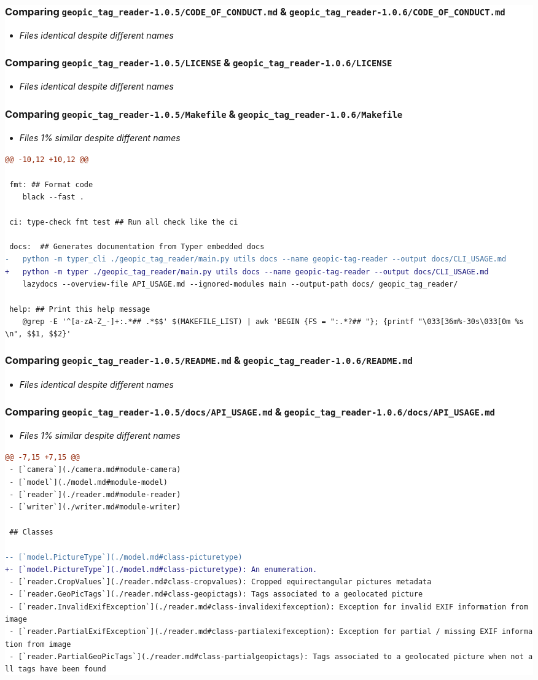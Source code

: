 ### Comparing `geopic_tag_reader-1.0.5/CODE_OF_CONDUCT.md` & `geopic_tag_reader-1.0.6/CODE_OF_CONDUCT.md`

 * *Files identical despite different names*

### Comparing `geopic_tag_reader-1.0.5/LICENSE` & `geopic_tag_reader-1.0.6/LICENSE`

 * *Files identical despite different names*

### Comparing `geopic_tag_reader-1.0.5/Makefile` & `geopic_tag_reader-1.0.6/Makefile`

 * *Files 1% similar despite different names*

```diff
@@ -10,12 +10,12 @@
 
 fmt: ## Format code
 	black --fast .
 
 ci: type-check fmt test ## Run all check like the ci
 
 docs:  ## Generates documentation from Typer embedded docs
-	python -m typer_cli ./geopic_tag_reader/main.py utils docs --name geopic-tag-reader --output docs/CLI_USAGE.md
+	python -m typer ./geopic_tag_reader/main.py utils docs --name geopic-tag-reader --output docs/CLI_USAGE.md
 	lazydocs --overview-file API_USAGE.md --ignored-modules main --output-path docs/ geopic_tag_reader/
 
 help: ## Print this help message
 	@grep -E '^[a-zA-Z_-]+:.*## .*$$' $(MAKEFILE_LIST) | awk 'BEGIN {FS = ":.*?## "}; {printf "\033[36m%-30s\033[0m %s\n", $$1, $$2}'
```

### Comparing `geopic_tag_reader-1.0.5/README.md` & `geopic_tag_reader-1.0.6/README.md`

 * *Files identical despite different names*

### Comparing `geopic_tag_reader-1.0.5/docs/API_USAGE.md` & `geopic_tag_reader-1.0.6/docs/API_USAGE.md`

 * *Files 1% similar despite different names*

```diff
@@ -7,15 +7,15 @@
 - [`camera`](./camera.md#module-camera)
 - [`model`](./model.md#module-model)
 - [`reader`](./reader.md#module-reader)
 - [`writer`](./writer.md#module-writer)
 
 ## Classes
 
-- [`model.PictureType`](./model.md#class-picturetype)
+- [`model.PictureType`](./model.md#class-picturetype): An enumeration.
 - [`reader.CropValues`](./reader.md#class-cropvalues): Cropped equirectangular pictures metadata
 - [`reader.GeoPicTags`](./reader.md#class-geopictags): Tags associated to a geolocated picture
 - [`reader.InvalidExifException`](./reader.md#class-invalidexifexception): Exception for invalid EXIF information from image
 - [`reader.PartialExifException`](./reader.md#class-partialexifexception): Exception for partial / missing EXIF information from image
 - [`reader.PartialGeoPicTags`](./reader.md#class-partialgeopictags): Tags associated to a geolocated picture when not all tags have been found
```

 [1.0.5]: https://gitlab.com/geovisio/geo-picture-tag-reader/-/compare/1.0.4...1.0.5
 [1.0.4]: https://gitlab.com/geovisio/geo-picture-tag-reader/-/compare/1.0.3...1.0.4
 [1.0.3]: https://gitlab.com/geovisio/geo-picture-tag-reader/-/compare/1.0.2...1.0.3
 [1.0.2]: https://gitlab.com/geovisio/geo-picture-tag-reader/-/compare/1.0.1...1.0.2
 [1.0.1]: https://gitlab.com/geovisio/geo-picture-tag-reader/-/compare/1.0.0...1.0.1
 [1.0.0]: https://gitlab.com/geovisio/geo-picture-tag-reader/-/compare/0.4.1...1.0.0
 [0.4.1]: https://gitlab.com/geovisio/geo-picture-tag-reader/-/compare/0.4.0...0.4.1